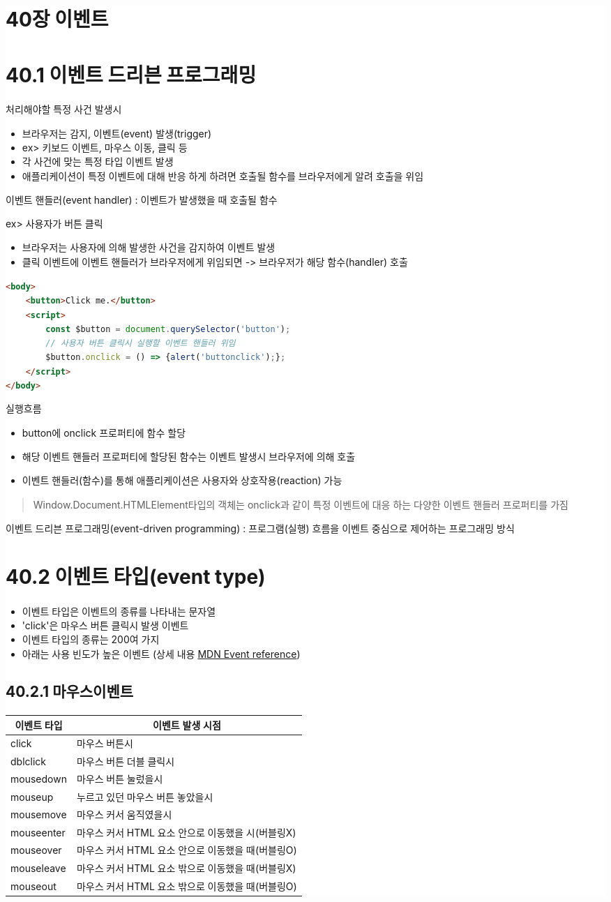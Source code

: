 # 40장 이벤트
# 40.1 이벤트 드리븐 프로그래밍
처리해야할 특정 사건 발생시
 - 브라우저는 감지, 이벤트(event) 발생(trigger)
 - ex> 키보드 이벤트, 마우스 이동, 클릭 등
 - 각 사건에 맞는 특정 타입 이벤트 발생
 - 애플리케이션이 특정 이벤트에 대해 반응 하게 하려면 호출될 함수를 브라우저에게 알려 호출을 위임

이벤트 핸들러(event handler) :
 이벤트가 발생했을 때 호출될 함수

ex> 사용자가 버튼 클릭
 - 브라우저는 사용자에 의해 발생한 사건을 감지하여 이벤트 발생
 - 클릭 이벤트에 이벤트 핸들러가 브라우저에게 위임되면 -> 브라우저가 해당 함수(handler) 호출

```html
<body>
    <button>Click me.</button>
    <script>
        const $button = document.querySelector('button');
        // 사용자 버튼 클릭시 실행할 이벤트 핸들러 위임
        $button.onclick = () => {alert('buttonclick');};
    </script>
</body>
```
실행흐름
 - button에 onclick 프로퍼티에 함수 할당
 - 해당 이벤트 핸들러 프로퍼티에 할당된 함수는 이벤트 발생시 브라우저에 의해 호출

- 이벤트 핸들러(함수)를 통해 애플리케이션은 사용자와 상호작용(reaction) 가능

> Window.Document.HTMLElement타입의 객체는 onclick과 같이 특정 이벤트에
> 대응 하는 다양한 이벤트 핸들러 프로퍼티를 가짐

이벤트 드리븐 프로그래밍(event-driven programming)
 : 프로그램(실행) 흐름을 이벤트 중심으로 제어하는 프로그래밍 방식

# 40.2 이벤트 타입(event type)
 - 이벤트 타입은 이벤트의 종류를 나타내는 문자열
 - 'click'은 마우스 버튼 클릭시 발생 이벤트
 - 이벤트 타입의 종류는 200여 가지
 - 아래는 사용 빈도가 높은 이벤트 (상세 내용 [MDN Event reference](https://developer.mozilla.org/ko/docs/Web/Events))

## 40.2.1 마우스이벤트
이벤트 타입 | 이벤트 발생 시점
-|-
click | 마우스 버튼시
dblclick | 마우스 버튼 더블 클릭시
mousedown | 마우스 버튼 눌렀을시
mouseup | 누르고 있던 마우스 버튼 놓았을시
mousemove | 마우스 커서 움직였을시
mouseenter | 마우스 커서 HTML 요소 안으로 이동했을 시(버블링X)
mouseover | 마우스 커서 HTML 요소 안으로 이동했을 때(버블링O)
mouseleave | 마우스 커서 HTML 요소 밖으로 이동했을 때(버블링X)
mouseout | 마우스 커서 HTML 요소 밖으로 이동했을 때(버블링O)

